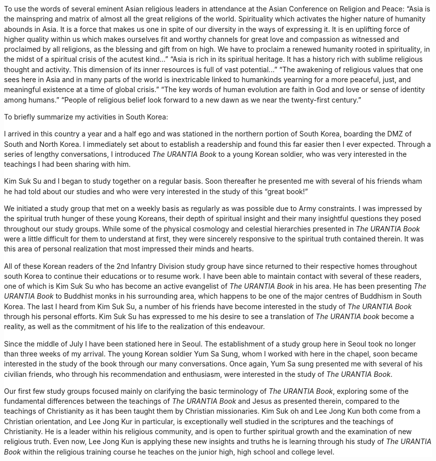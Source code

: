 To use the words of several eminent Asian religious leaders in attendance at the Asian Conference on Religion and Peace: “Asia is the mainspring and matrix of almost all the great religions of the world. Spirituality which activates the higher nature of humanity abounds in Asia. It is a force that makes us one in spite of our diversity in the ways of expressing it. It is en uplifting force of higher quality within us which makes ourselves fit and worthy channels for great love and compassion as witnessed and proclaimed by all religions, as the blessing and gift from on high. We have to proclaim a renewed humanity rooted in spirituality, in the midst of a spiritual crisis of the acutest kind...” “Asia is rich in its spiritual heritage. It has a history rich with sublime religious thought and activity. This dimension of its inner resources is full of vast potential...” “The awakening of religious values that one sees here in Asia and in many parts of the world is inextricable linked to humankinds yearning for a more peaceful, just, and meaningful existence at a time of global crisis.” “The key words of human evolution are faith in God and love or sense of identity among humans.” “People of religious belief look forward to a new dawn as we near the twenty-first century.”

To briefly summarize my activities in South Korea:

I arrived in this country a year and a half ego and was stationed in the northern portion of South Korea, boarding the DMZ of South and North Korea. I immediately set about to establish a readership and found this far easier then I ever expected. Through a series of lengthy conversations, I introduced _The URANTIA Book_ to a young Korean soldier, who was very interested in the teachings I had been sharing with him.

Kim Suk Su and I began to study together on a regular basis. Soon thereafter he presented me with several of his friends wham he had told about our studies and who were very interested in the study of this “great book!”

We initiated a study group that met on a weekly basis as regularly as was possible due to Army constraints. I was impressed by the spiritual truth hunger of these young Koreans, their depth of spiritual insight and their many insightful questions they posed throughout our study groups. While some of the physical cosmology and celestial hierarchies presented in _The URANTIA Book_ were a little difficult for them to understand at first, they were sincerely responsive to the spiritual truth contained therein. It was this area of personal realization that most impressed their minds and hearts.

All of these Korean readers of the 2nd Infantry Division study group have since returned to their respective homes throughout south Korea to continue their educations or to resume work. I have been able to maintain contact with several of these readers, one of which is Kim Suk Su who has become an active evangelist of _The URANTIA Book_ in his area. He has been presenting _The URANTIA Book_ to Buddhist monks in his surrounding area, which happens to be one of the major centres of Buddhism in South Korea. The last I heard from Kim Suk Su, a number of his friends have become interested in the study of _The URANTIA Book_ through his personal efforts. Kim Suk Su has expressed to me his desire to see a translation of _The URANTIA book_ become a reality, as well as the commitment of his life to the realization of this endeavour.

Since the middle of July I have been stationed here in Seoul. The establishment of a study group here in Seoul took no longer than three weeks of my arrival. The young Korean soldier Yum Sa Sung, whom I worked with here in the chapel, soon became interested in the study of the book through our many conversations. Once again, Yum Sa sung presented me with several of his civilian friends, who through his recommendation and enthusiasm, were interested in the study of _The URANTIA Book_.

Our first few study groups focused mainly on clarifying the basic terminology of _The URANTIA Book_, exploring some of the fundamental differences between the teachings of _The URANTIA Book_ and Jesus as presented therein, compared to the teachings of Christianity as it has been taught them by Christian missionaries. Kim Suk oh and Lee Jong Kun both come from a Christian orientation, and Lee Jong Kur in particular, is exceptionally well studied in the scriptures and the teachings of Christianity. He is a leader within his religious community, and is open to further spiritual growth and the examination of new religious truth. Even now, Lee Jong Kun is applying these new insights and truths he is learning through his study of _The URANTIA Book_ within the religious training course he teaches on the junior high, high school and college level.
